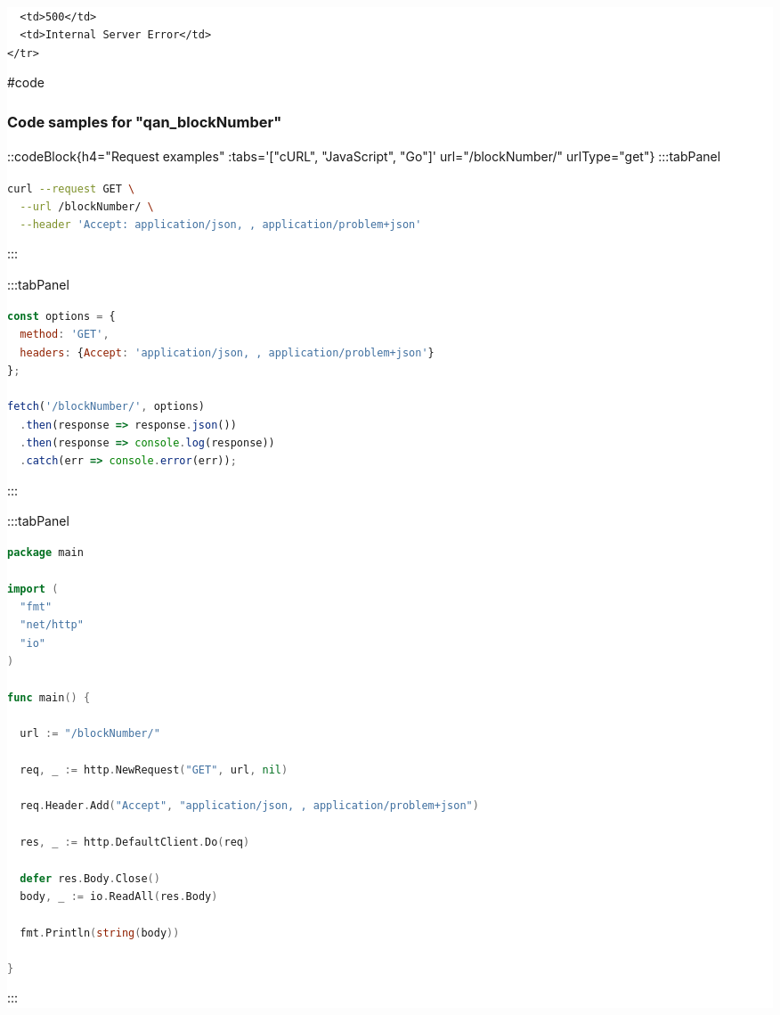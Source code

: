       <td>500</td>
      <td>Internal Server Error</td>
    </tr>
  </tbody>
</table>

#code
### Code samples for "qan_blockNumber"
::codeBlock{h4="Request examples" :tabs='["cURL", "JavaScript", "Go"]' url="/blockNumber/" urlType="get"}
  :::tabPanel
  ```sh
  curl --request GET \
	--url /blockNumber/ \
	--header 'Accept: application/json, , application/problem+json'
  ```
  :::

  :::tabPanel
  ```js
  const options = {
	method: 'GET',
	headers: {Accept: 'application/json, , application/problem+json'}
};

fetch('/blockNumber/', options)
	.then(response => response.json())
	.then(response => console.log(response))
	.catch(err => console.error(err));
  ```
  :::

  :::tabPanel
  ```go
  package main

import (
	"fmt"
	"net/http"
	"io"
)

func main() {

	url := "/blockNumber/"

	req, _ := http.NewRequest("GET", url, nil)

	req.Header.Add("Accept", "application/json, , application/problem+json")

	res, _ := http.DefaultClient.Do(req)

	defer res.Body.Close()
	body, _ := io.ReadAll(res.Body)

	fmt.Println(string(body))

}
  ```
  :::
